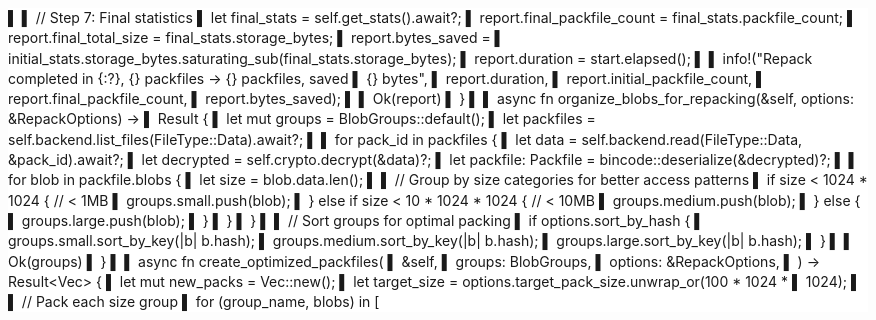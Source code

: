 ▌
▌         // Step 7: Final statistics
▌         let final_stats = self.get_stats().await?;
▌         report.final_packfile_count = final_stats.packfile_count;
▌         report.final_total_size = final_stats.storage_bytes;
▌         report.bytes_saved =
▌ initial_stats.storage_bytes.saturating_sub(final_stats.storage_bytes);
▌         report.duration = start.elapsed();
▌
▌         info!("Repack completed in {:?}, {} packfiles -> {} packfiles, saved
▌ {} bytes",
▌               report.duration,
▌               report.initial_packfile_count,
▌               report.final_packfile_count,
▌               report.bytes_saved);
▌
▌         Ok(report)
▌     }
▌
▌     async fn organize_blobs_for_repacking(&self, options: &RepackOptions) ->
▌ Result<BlobGroups> {
▌         let mut groups = BlobGroups::default();
▌         let packfiles = self.backend.list_files(FileType::Data).await?;
▌
▌         for pack_id in packfiles {
▌             let data = self.backend.read(FileType::Data, &pack_id).await?;
▌             let decrypted = self.crypto.decrypt(&data)?;
▌             let packfile: Packfile = bincode::deserialize(&decrypted)?;
▌
▌             for blob in packfile.blobs {
▌                 let size = blob.data.len();
▌
▌                 // Group by size categories for better access patterns
▌                 if size < 1024 * 1024 {  // < 1MB
▌                     groups.small.push(blob);
▌                 } else if size < 10 * 1024 * 1024 {  // < 10MB
▌                     groups.medium.push(blob);
▌                 } else {
▌                     groups.large.push(blob);
▌                 }
▌             }
▌         }
▌
▌         // Sort groups for optimal packing
▌         if options.sort_by_hash {
▌             groups.small.sort_by_key(|b| b.hash);
▌             groups.medium.sort_by_key(|b| b.hash);
▌             groups.large.sort_by_key(|b| b.hash);
▌         }
▌
▌         Ok(groups)
▌     }
▌
▌     async fn create_optimized_packfiles(
▌         &self,
▌         groups: BlobGroups,
▌         options: &RepackOptions,
▌     ) -> Result<Vec<String>> {
▌         let mut new_packs = Vec::new();
▌         let target_size = options.target_pack_size.unwrap_or(100 * 1024 *
▌ 1024);
▌
▌         // Pack each size group
▌         for (group_name, blobs) in [